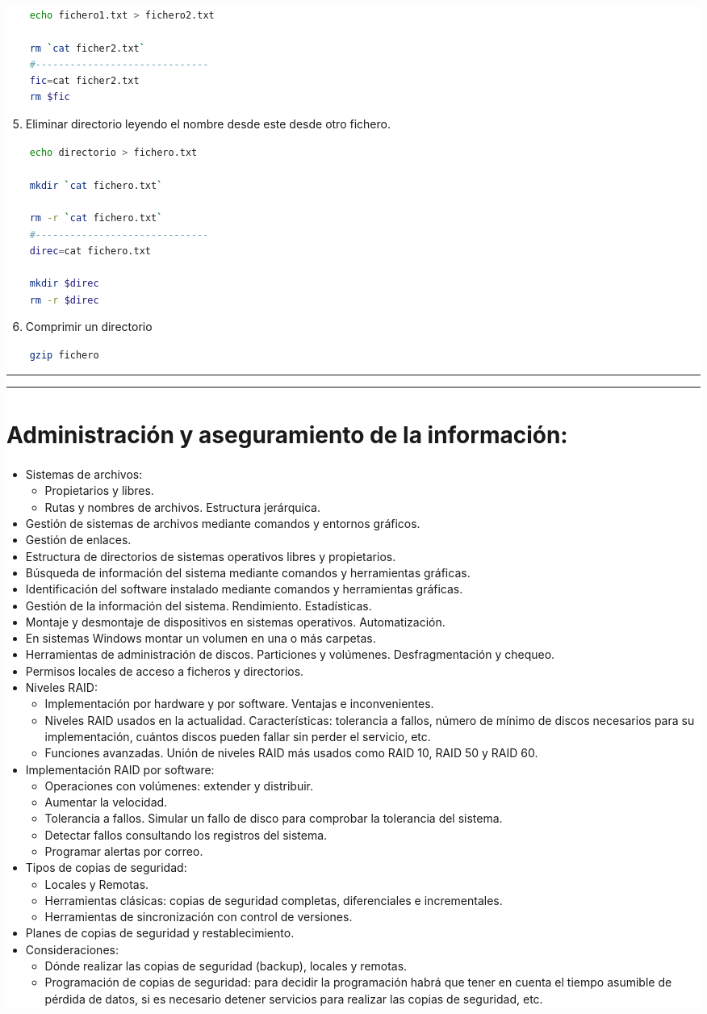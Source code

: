 ```Bash
	echo fichero1.txt > fichero2.txt

	rm `cat ficher2.txt`
	#------------------------------
	fic=cat ficher2.txt
	rm $fic
```
5. Eliminar directorio leyendo el nombre desde este desde otro fichero.	
```Bash
	echo directorio > fichero.txt
	
	mkdir `cat fichero.txt`
	
	rm -r `cat fichero.txt`
	#------------------------------
	direc=cat fichero.txt
	
	mkdir $direc
	rm -r $direc
```
6. Comprimir un directorio
```Bash
	gzip fichero
```

---------------
---------------

# Administración y aseguramiento de la información:
- Sistemas de archivos:
  - Propietarios y libres.
  - Rutas y nombres de archivos. Estructura jerárquica.
- Gestión de sistemas de archivos mediante comandos y entornos gráficos.
- Gestión de enlaces.
- Estructura de directorios de sistemas operativos libres y propietarios.
- Búsqueda de información del sistema mediante comandos y herramientas gráficas.
- Identificación del software instalado mediante comandos y herramientas gráficas.
- Gestión de la información del sistema. Rendimiento. Estadísticas.
- Montaje y desmontaje de dispositivos en sistemas operativos. Automatización.
- En sistemas Windows montar un volumen en una o más carpetas.
- Herramientas de administración de discos. Particiones y volúmenes. Desfragmentación y chequeo.
- Permisos locales de acceso a ficheros y directorios.
- Niveles RAID:
  - Implementación por hardware y por software. Ventajas e inconvenientes.
  - Niveles RAID usados en la actualidad. Características: tolerancia a fallos, número de mínimo de discos necesarios para su implementación, cuántos discos pueden fallar sin perder el servicio, etc.
  - Funciones avanzadas. Unión de niveles RAID más usados como RAID 10, RAID 50 y RAID 60.
- Implementación RAID por software:
  - Operaciones con volúmenes: extender y distribuir.
  - Aumentar la velocidad.
  - Tolerancia a fallos. Simular un fallo de disco para comprobar la tolerancia del sistema.
  - Detectar fallos consultando los registros del sistema.
  - Programar alertas por correo.
- Tipos de copias de seguridad:
  - Locales y Remotas.
  - Herramientas clásicas: copias de seguridad completas, diferenciales e incrementales.
  - Herramientas de sincronización con control de versiones.
- Planes de copias de seguridad y restablecimiento.
- Consideraciones:
    - Dónde realizar las copias de seguridad (backup), locales y remotas.
    - Programación de copias de seguridad: para decidir la programación habrá que tener en cuenta el tiempo asumible de pérdida de datos, si es necesario detener servicios para realizar las copias de seguridad, etc.